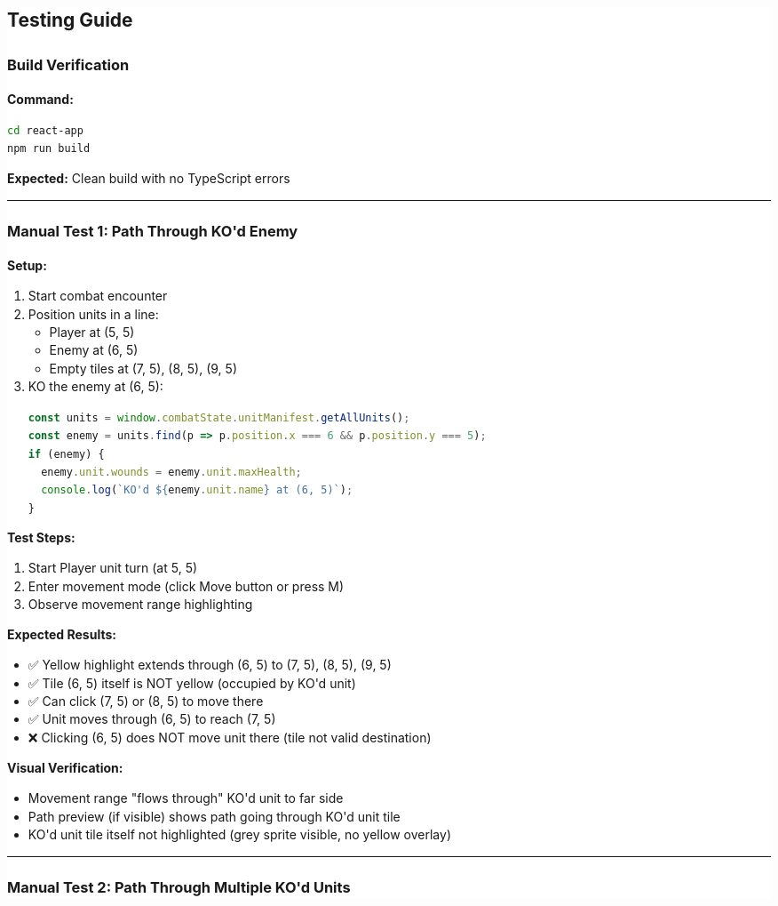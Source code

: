 
## Testing Guide

### Build Verification

**Command:**
```bash
cd react-app
npm run build
```

**Expected:** Clean build with no TypeScript errors

---

### Manual Test 1: Path Through KO'd Enemy

**Setup:**
1. Start combat encounter
2. Position units in a line:
   - Player at (5, 5)
   - Enemy at (6, 5)
   - Empty tiles at (7, 5), (8, 5), (9, 5)
3. KO the enemy at (6, 5):
   ```javascript
   const units = window.combatState.unitManifest.getAllUnits();
   const enemy = units.find(p => p.position.x === 6 && p.position.y === 5);
   if (enemy) {
     enemy.unit.wounds = enemy.unit.maxHealth;
     console.log(`KO'd ${enemy.unit.name} at (6, 5)`);
   }
   ```

**Test Steps:**
1. Start Player unit turn (at 5, 5)
2. Enter movement mode (click Move button or press M)
3. Observe movement range highlighting

**Expected Results:**
- ✅ Yellow highlight extends through (6, 5) to (7, 5), (8, 5), (9, 5)
- ✅ Tile (6, 5) itself is NOT yellow (occupied by KO'd unit)
- ✅ Can click (7, 5) or (8, 5) to move there
- ✅ Unit moves through (6, 5) to reach (7, 5)
- ❌ Clicking (6, 5) does NOT move unit there (tile not valid destination)

**Visual Verification:**
- Movement range "flows through" KO'd unit to far side
- Path preview (if visible) shows path going through KO'd unit tile
- KO'd unit tile itself not highlighted (grey sprite visible, no yellow overlay)

---

### Manual Test 2: Path Through Multiple KO'd Units
